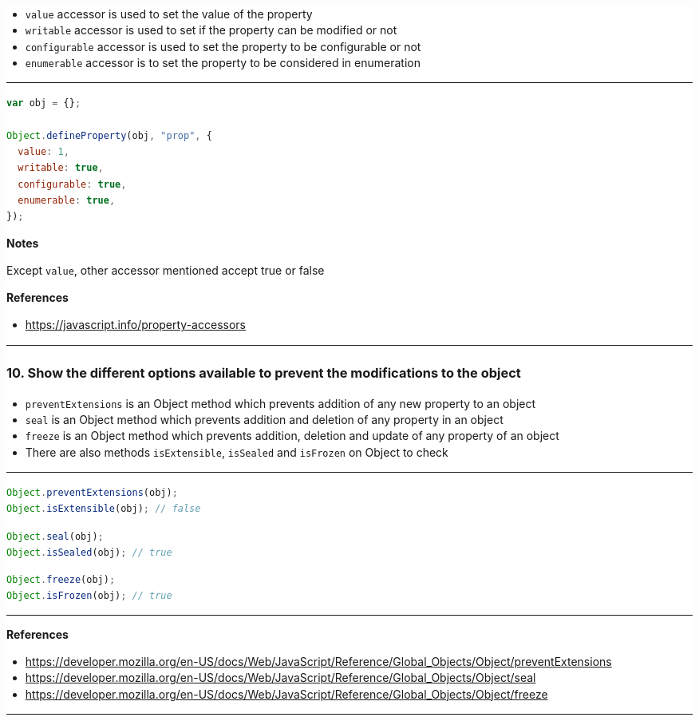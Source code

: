 - `value` accessor is used to set the value of the property
- `writable` accessor is used to set if the property can be modified or not
- `configurable` accessor is used to set the property to be configurable or not
- `enumerable` accessor is to set the property to be considered in enumeration
---
```js copy
var obj = {};

Object.defineProperty(obj, "prop", {
  value: 1,
  writable: true,
  configurable: true,
  enumerable: true,
});
```

**Notes**

Except `value`, other accessor mentioned accept true or false

**References**

- https://javascript.info/property-accessors

---

### 10. Show the different options available to prevent the modifications to the object

- `preventExtensions` is an Object method which prevents addition of any new property to an object
- `seal` is an Object method which prevents addition and deletion of any property in an object
- `freeze` is an Object method which prevents addition, deletion and update of any property of an object
- There are also methods `isExtensible`, `isSealed` and `isFrozen` on Object to check
---
```js copy
Object.preventExtensions(obj);
Object.isExtensible(obj); // false
```

```js copy
Object.seal(obj);
Object.isSealed(obj); // true
```

```js copy
Object.freeze(obj);
Object.isFrozen(obj); // true
```
---
**References**

- https://developer.mozilla.org/en-US/docs/Web/JavaScript/Reference/Global_Objects/Object/preventExtensions
- https://developer.mozilla.org/en-US/docs/Web/JavaScript/Reference/Global_Objects/Object/seal
- https://developer.mozilla.org/en-US/docs/Web/JavaScript/Reference/Global_Objects/Object/freeze
---
